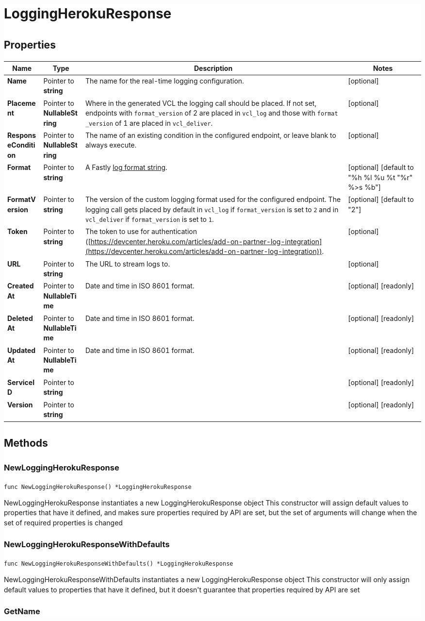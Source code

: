 # LoggingHerokuResponse

## Properties

Name | Type | Description | Notes
------------ | ------------- | ------------- | -------------
**Name** | Pointer to **string** | The name for the real-time logging configuration. | [optional] 
**Placement** | Pointer to **NullableString** | Where in the generated VCL the logging call should be placed. If not set, endpoints with `format_version` of 2 are placed in `vcl_log` and those with `format_version` of 1 are placed in `vcl_deliver`.  | [optional] 
**ResponseCondition** | Pointer to **NullableString** | The name of an existing condition in the configured endpoint, or leave blank to always execute. | [optional] 
**Format** | Pointer to **string** | A Fastly [log format string](https://docs.fastly.com/en/guides/custom-log-formats). | [optional] [default to "%h %l %u %t \"%r\" %&gt;s %b"]
**FormatVersion** | Pointer to **string** | The version of the custom logging format used for the configured endpoint. The logging call gets placed by default in `vcl_log` if `format_version` is set to `2` and in `vcl_deliver` if `format_version` is set to `1`.  | [optional] [default to "2"]
**Token** | Pointer to **string** | The token to use for authentication ([https://devcenter.heroku.com/articles/add-on-partner-log-integration](https://devcenter.heroku.com/articles/add-on-partner-log-integration)). | [optional] 
**URL** | Pointer to **string** | The URL to stream logs to. | [optional] 
**CreatedAt** | Pointer to **NullableTime** | Date and time in ISO 8601 format. | [optional] [readonly] 
**DeletedAt** | Pointer to **NullableTime** | Date and time in ISO 8601 format. | [optional] [readonly] 
**UpdatedAt** | Pointer to **NullableTime** | Date and time in ISO 8601 format. | [optional] [readonly] 
**ServiceID** | Pointer to **string** |  | [optional] [readonly] 
**Version** | Pointer to **string** |  | [optional] [readonly] 

## Methods

### NewLoggingHerokuResponse

`func NewLoggingHerokuResponse() *LoggingHerokuResponse`

NewLoggingHerokuResponse instantiates a new LoggingHerokuResponse object
This constructor will assign default values to properties that have it defined,
and makes sure properties required by API are set, but the set of arguments
will change when the set of required properties is changed

### NewLoggingHerokuResponseWithDefaults

`func NewLoggingHerokuResponseWithDefaults() *LoggingHerokuResponse`

NewLoggingHerokuResponseWithDefaults instantiates a new LoggingHerokuResponse object
This constructor will only assign default values to properties that have it defined,
but it doesn't guarantee that properties required by API are set

### GetName
